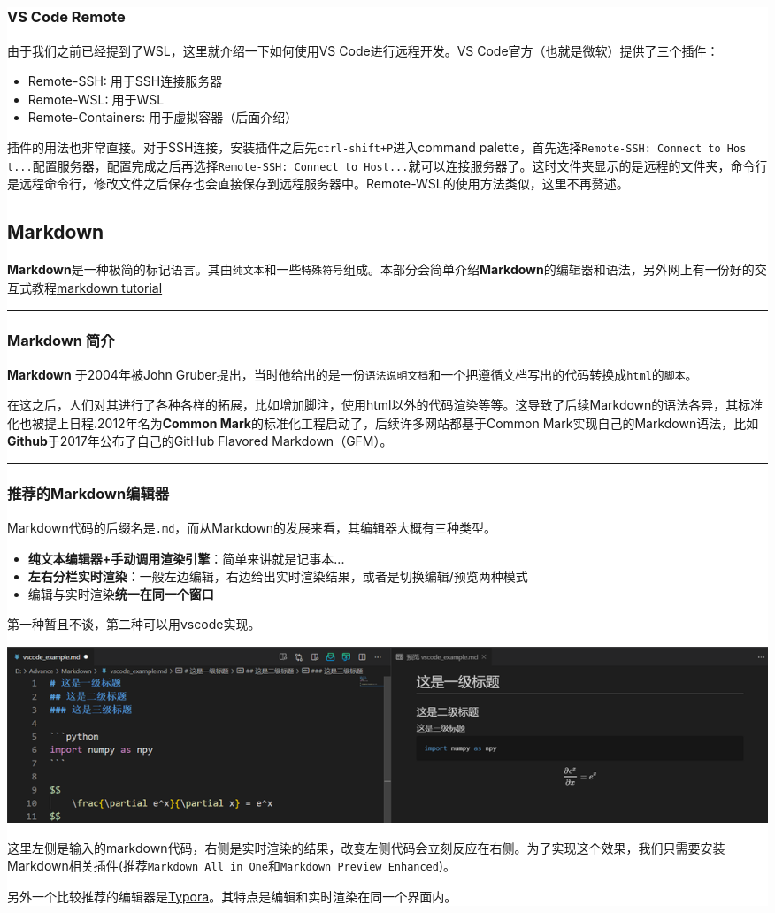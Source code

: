 ### VS Code Remote

由于我们之前已经提到了WSL，这里就介绍一下如何使用VS Code进行远程开发。VS Code官方（也就是微软）提供了三个插件：

* Remote-SSH: 用于SSH连接服务器
* Remote-WSL: 用于WSL
* Remote-Containers: 用于虚拟容器（后面介绍）

插件的用法也非常直接。对于SSH连接，安装插件之后先`ctrl-shift+P`进入command palette，首先选择`Remote-SSH: Connect to Host...`配置服务器，配置完成之后再选择`Remote-SSH: Connect to Host...`就可以连接服务器了。这时文件夹显示的是远程的文件夹，命令行是远程命令行，修改文件之后保存也会直接保存到远程服务器中。Remote-WSL的使用方法类似，这里不再赘述。

## Markdown

**Markdown**是一种极简的标记语言。其由`纯文本`和一些`特殊符号`组成。本部分会简单介绍**Markdown**的编辑器和语法，另外网上有一份好的交互式教程[markdown tutorial](https://www.markdowntutorial.com/zh-cn/)

***

### Markdown 简介

**Markdown** 于2004年被John Gruber提出，当时他给出的是一份`语法说明文档`和一个把遵循文档写出的代码转换成`html`的`脚本`。

在这之后，人们对其进行了各种各样的拓展，比如增加脚注，使用html以外的代码渲染等等。这导致了后续Markdown的语法各异，其标准化也被提上日程.2012年名为**Common Mark**的标准化工程启动了，后续许多网站都基于Common Mark实现自己的Markdown语法，比如**Github**于2017年公布了自己的GitHub Flavored Markdown（GFM）。

***

### 推荐的Markdown编辑器

Markdown代码的后缀名是`.md`，而从Markdown的发展来看，其编辑器大概有三种类型。

- **纯文本编辑器+手动调用渲染引擎**：简单来讲就是记事本...
- **左右分栏实时渲染**：一般左边编辑，右边给出实时渲染结果，或者是切换编辑/预览两种模式
- 编辑与实时渲染**统一在同一个窗口** 

第一种暂且不谈，第二种可以用vscode实现。

![](../figures/md4vscode.png)

这里左侧是输入的markdown代码，右侧是实时渲染的结果，改变左侧代码会立刻反应在右侧。为了实现这个效果，我们只需要安装Markdown相关插件(推荐`Markdown All in One`和`Markdown Preview Enhanced`)。

另外一个比较推荐的编辑器是[Typora](https://typora.io/#)。其特点是编辑和实时渲染在同一个界面内。
